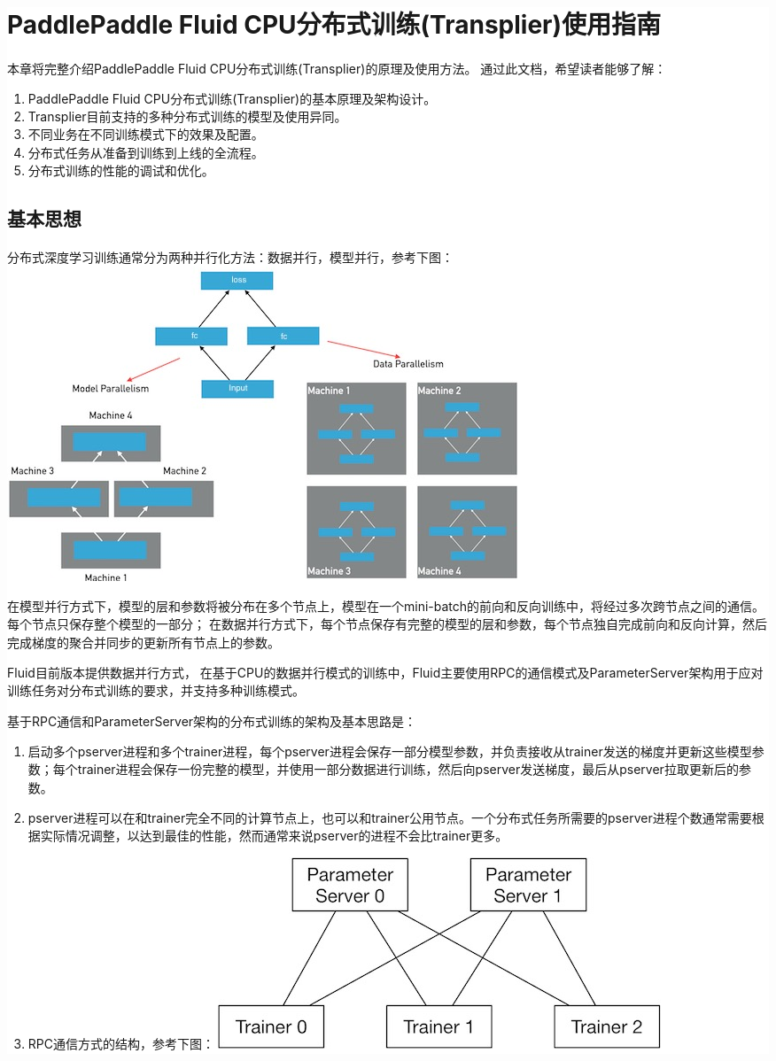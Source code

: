 # PaddlePaddle Fluid CPU分布式训练(Transplier)使用指南
本章将完整介绍PaddlePaddle Fluid CPU分布式训练(Transplier)的原理及使用方法。
通过此文档，希望读者能够了解：
1. PaddlePaddle Fluid CPU分布式训练(Transplier)的基本原理及架构设计。
2. Transplier目前支持的多种分布式训练的模型及使用异同。
3. 不同业务在不同训练模式下的效果及配置。
4. 分布式任务从准备到训练到上线的全流程。
5. 分布式训练的性能的调试和优化。

## 基本思想
分布式深度学习训练通常分为两种并行化方法：数据并行，模型并行，参考下图：
![](./_image/2019-10-11/2019-10-15-17-16-43.jpg)

在模型并行方式下，模型的层和参数将被分布在多个节点上，模型在一个mini-batch的前向和反向训练中，将经过多次跨节点之间的通信。每个节点只保存整个模型的一部分；
在数据并行方式下，每个节点保存有完整的模型的层和参数，每个节点独自完成前向和反向计算，然后完成梯度的聚合并同步的更新所有节点上的参数。

Fluid目前版本提供数据并行方式， 在基于CPU的数据并行模式的训练中，Fluid主要使用RPC的通信模式及ParameterServer架构用于应对训练任务对分布式训练的要求，并支持多种训练模式。

基于RPC通信和ParameterServer架构的分布式训练的架构及基本思路是：
1. 启动多个pserver进程和多个trainer进程，每个pserver进程会保存一部分模型参数，并负责接收从trainer发送的梯度并更新这些模型参数；每个trainer进程会保存一份完整的模型，并使用一部分数据进行训练，然后向pserver发送梯度，最后从pserver拉取更新后的参数。

2. pserver进程可以在和trainer完全不同的计算节点上，也可以和trainer公用节点。一个分布式任务所需要的pserver进程个数通常需要根据实际情况调整，以达到最佳的性能，然而通常来说pserver的进程不会比trainer更多。

3. RPC通信方式的结构，参考下图：
![](./_image/2019-10-11/2019-10-15-17-24-06.jpg)
